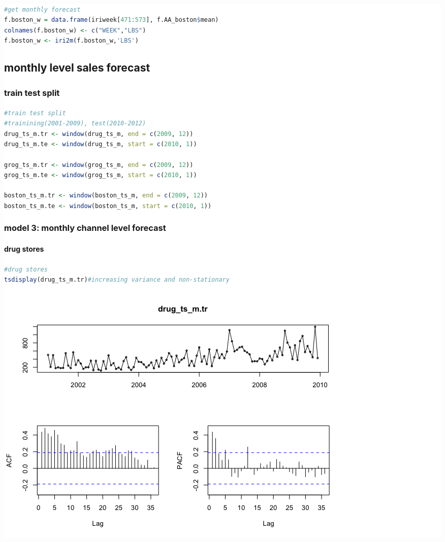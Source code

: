 ``` r
#get monthly forecast
f.boston_w = data.frame(iriweek[471:573], f.AA_boston$mean)
colnames(f.boston_w) <- c("WEEK","LBS")
f.boston_w <- iri2m(f.boston_w,'LBS')
```

monthly level sales forecast
----------------------------

### train test split

``` r
#train test split
#trainining(2001-2009), test(2010-2012)
drug_ts_m.tr <- window(drug_ts_m, end = c(2009, 12))
drug_ts_m.te <- window(drug_ts_m, start = c(2010, 1))

grog_ts_m.tr <- window(grog_ts_m, end = c(2009, 12))
grog_ts_m.te <- window(grog_ts_m, start = c(2010, 1))

boston_ts_m.tr <- window(boston_ts_m, end = c(2009, 12))
boston_ts_m.te <- window(boston_ts_m, start = c(2010, 1))
```

### model 3: monthly channel level forecast

#### drug stores

``` r
#drug stores
tsdisplay(drug_ts_m.tr)#increasing variance and non-stationary
```

![](Team-Assignment-2_files/figure-markdown_github/unnamed-chunk-13-1.png)
